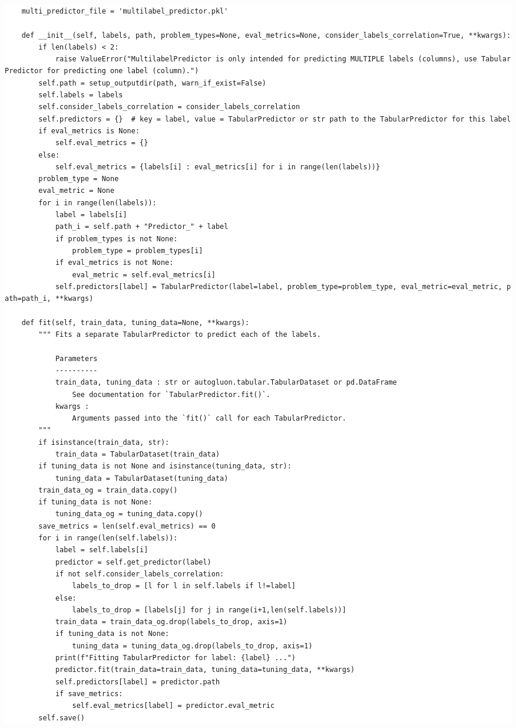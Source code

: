 ```{.python .input}
    multi_predictor_file = 'multilabel_predictor.pkl'

    def __init__(self, labels, path, problem_types=None, eval_metrics=None, consider_labels_correlation=True, **kwargs):
        if len(labels) < 2:
            raise ValueError("MultilabelPredictor is only intended for predicting MULTIPLE labels (columns), use TabularPredictor for predicting one label (column).")
        self.path = setup_outputdir(path, warn_if_exist=False)
        self.labels = labels
        self.consider_labels_correlation = consider_labels_correlation
        self.predictors = {}  # key = label, value = TabularPredictor or str path to the TabularPredictor for this label
        if eval_metrics is None:
            self.eval_metrics = {}
        else:
            self.eval_metrics = {labels[i] : eval_metrics[i] for i in range(len(labels))}
        problem_type = None
        eval_metric = None
        for i in range(len(labels)):
            label = labels[i]
            path_i = self.path + "Predictor_" + label
            if problem_types is not None:
                problem_type = problem_types[i]
            if eval_metrics is not None:
                eval_metric = self.eval_metrics[i]
            self.predictors[label] = TabularPredictor(label=label, problem_type=problem_type, eval_metric=eval_metric, path=path_i, **kwargs)

    def fit(self, train_data, tuning_data=None, **kwargs):
        """ Fits a separate TabularPredictor to predict each of the labels.

            Parameters
            ----------
            train_data, tuning_data : str or autogluon.tabular.TabularDataset or pd.DataFrame
                See documentation for `TabularPredictor.fit()`.
            kwargs :
                Arguments passed into the `fit()` call for each TabularPredictor.
        """
        if isinstance(train_data, str):
            train_data = TabularDataset(train_data)
        if tuning_data is not None and isinstance(tuning_data, str):
            tuning_data = TabularDataset(tuning_data)
        train_data_og = train_data.copy()
        if tuning_data is not None:
            tuning_data_og = tuning_data.copy()
        save_metrics = len(self.eval_metrics) == 0
        for i in range(len(self.labels)):
            label = self.labels[i]
            predictor = self.get_predictor(label)
            if not self.consider_labels_correlation:
                labels_to_drop = [l for l in self.labels if l!=label]
            else:
                labels_to_drop = [labels[j] for j in range(i+1,len(self.labels))]
            train_data = train_data_og.drop(labels_to_drop, axis=1)
            if tuning_data is not None:
                tuning_data = tuning_data_og.drop(labels_to_drop, axis=1)
            print(f"Fitting TabularPredictor for label: {label} ...")
            predictor.fit(train_data=train_data, tuning_data=tuning_data, **kwargs)
            self.predictors[label] = predictor.path
            if save_metrics:
                self.eval_metrics[label] = predictor.eval_metric
        self.save()

```